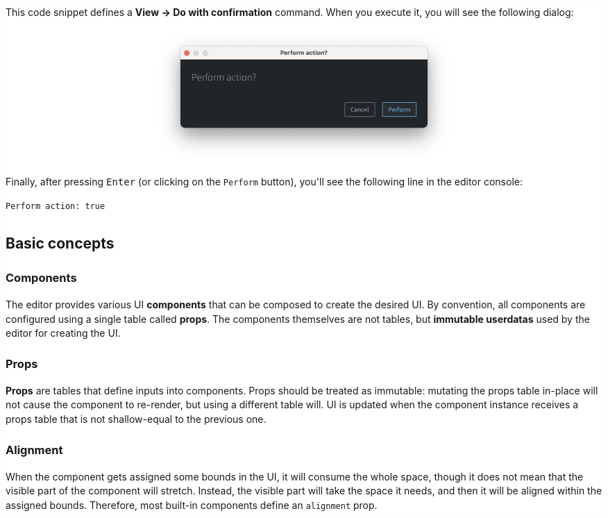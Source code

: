 This code snippet defines a **View → Do with confirmation** command. When you execute it, you will see the following dialog:
<div align="center"><img src="images/editor_scripts/perform_action_dialog.png" width="50%" height="50%"></div>



Finally, after pressing <kbd>Enter</kbd> (or clicking on the `Perform` button), you'll see the following line in the editor console:
```
Perform action:	true
```

## Basic concepts

### Components

The editor provides various UI **components** that can be composed to create the desired UI. By convention, all components are configured using a single table called **props**. The components themselves are not tables, but **immutable userdatas** used by the editor for creating the UI.

### Props

**Props** are tables that define inputs into components. Props should be treated as immutable: mutating the props table in-place will not cause the component to re-render, but using a different table will. UI is updated when the component instance receives a props table that is not shallow-equal to the previous one.

### Alignment

When the component gets assigned some bounds in the UI, it will consume the whole space, though it does not mean that the visible part of the component will stretch. Instead, the visible part will take the space it needs, and then it will be aligned within the assigned bounds. Therefore, most built-in components define an `alignment` prop.
